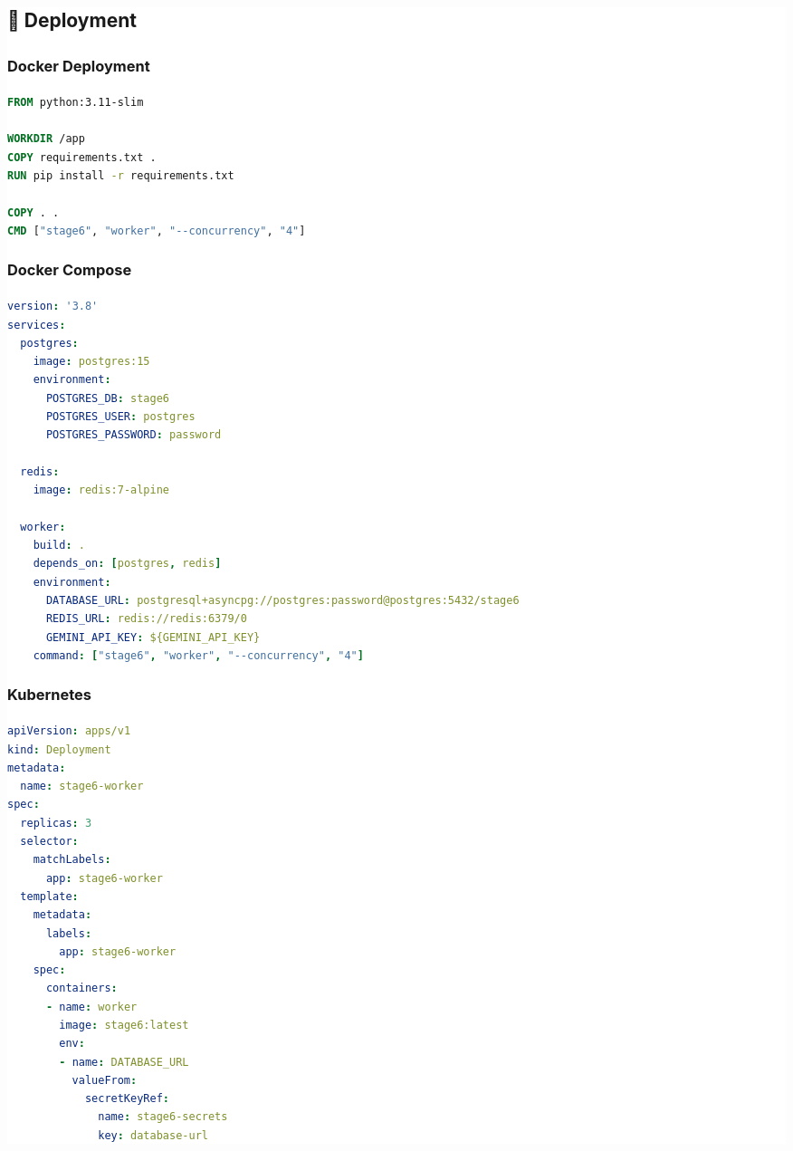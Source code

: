 ## 🔄 Deployment

### Docker Deployment
```dockerfile
FROM python:3.11-slim

WORKDIR /app
COPY requirements.txt .
RUN pip install -r requirements.txt

COPY . .
CMD ["stage6", "worker", "--concurrency", "4"]
```

### Docker Compose
```yaml
version: '3.8'
services:
  postgres:
    image: postgres:15
    environment:
      POSTGRES_DB: stage6
      POSTGRES_USER: postgres
      POSTGRES_PASSWORD: password
    
  redis:
    image: redis:7-alpine
    
  worker:
    build: .
    depends_on: [postgres, redis]
    environment:
      DATABASE_URL: postgresql+asyncpg://postgres:password@postgres:5432/stage6
      REDIS_URL: redis://redis:6379/0
      GEMINI_API_KEY: ${GEMINI_API_KEY}
    command: ["stage6", "worker", "--concurrency", "4"]
```

### Kubernetes
```yaml
apiVersion: apps/v1
kind: Deployment
metadata:
  name: stage6-worker
spec:
  replicas: 3
  selector:
    matchLabels:
      app: stage6-worker
  template:
    metadata:
      labels:
        app: stage6-worker
    spec:
      containers:
      - name: worker
        image: stage6:latest
        env:
        - name: DATABASE_URL
          valueFrom:
            secretKeyRef:
              name: stage6-secrets
              key: database-url
```